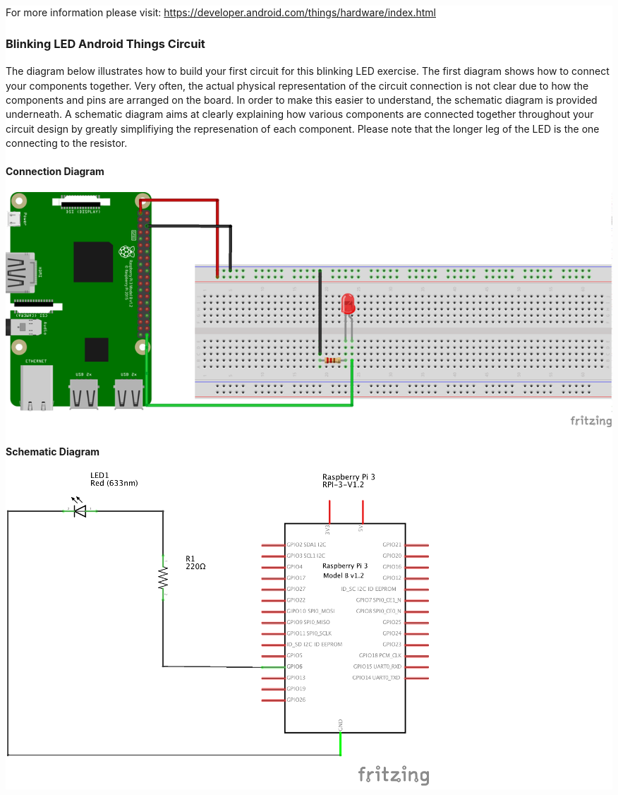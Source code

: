 For more information please visit: https://developer.android.com/things/hardware/index.html

### Blinking LED Android Things Circuit
The diagram below illustrates how to build your first circuit for this blinking LED exercise. The first diagram shows how to connect your components together. Very often, the actual physical representation of the circuit connection is not clear due to how the components and pins are arranged on the board. In order to make this easier to understand, the schematic diagram is provided underneath. A schematic diagram aims at clearly explaining how various components are connected together throughout your circuit design by greatly simplifiying the represenation of each component.
Please note that the longer leg of the LED is the one connecting to the resistor.

#### Connection Diagram
![alt_text](./Diagrams/Blink_Led/blink_led.png)

#### Schematic Diagram
![alt_text](./Diagrams/Blink_Led/blink_led_schematic.png)
